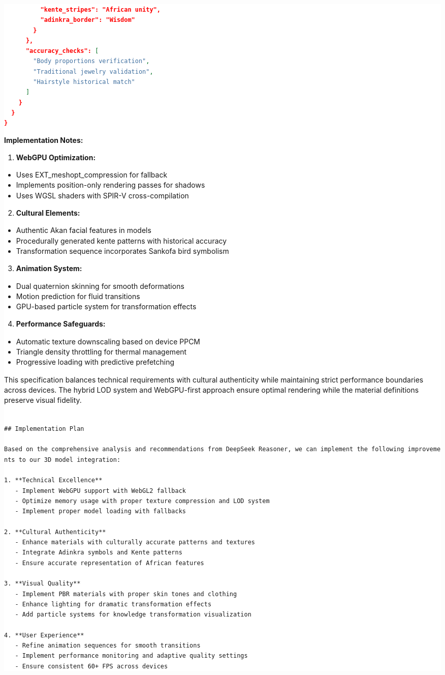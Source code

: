 ```json
          "kente_stripes": "African unity",
          "adinkra_border": "Wisdom"
        }
      },
      "accuracy_checks": [
        "Body proportions verification",
        "Traditional jewelry validation",
        "Hairstyle historical match"
      ]
    }
  }
}
```

**Implementation Notes:**

1. **WebGPU Optimization:**
- Uses EXT_meshopt_compression for fallback
- Implements position-only rendering passes for shadows
- Uses WGSL shaders with SPIR-V cross-compilation

2. **Cultural Elements:**
- Authentic Akan facial features in models
- Procedurally generated kente patterns with historical accuracy
- Transformation sequence incorporates Sankofa bird symbolism

3. **Animation System:**
- Dual quaternion skinning for smooth deformations
- Motion prediction for fluid transitions
- GPU-based particle system for transformation effects

4. **Performance Safeguards:**
- Automatic texture downscaling based on device PPCM
- Triangle density throttling for thermal management
- Progressive loading with predictive prefetching

This specification balances technical requirements with cultural authenticity while maintaining strict performance boundaries across devices. The hybrid LOD system and WebGPU-first approach ensure optimal rendering while the material definitions preserve visual fidelity.
```

## Implementation Plan

Based on the comprehensive analysis and recommendations from DeepSeek Reasoner, we can implement the following improvements to our 3D model integration:

1. **Technical Excellence**
   - Implement WebGPU support with WebGL2 fallback
   - Optimize memory usage with proper texture compression and LOD system
   - Implement proper model loading with fallbacks

2. **Cultural Authenticity**
   - Enhance materials with culturally accurate patterns and textures
   - Integrate Adinkra symbols and Kente patterns
   - Ensure accurate representation of African features

3. **Visual Quality**
   - Implement PBR materials with proper skin tones and clothing
   - Enhance lighting for dramatic transformation effects
   - Add particle systems for knowledge transformation visualization

4. **User Experience**
   - Refine animation sequences for smooth transitions
   - Implement performance monitoring and adaptive quality settings
   - Ensure consistent 60+ FPS across devices

```
